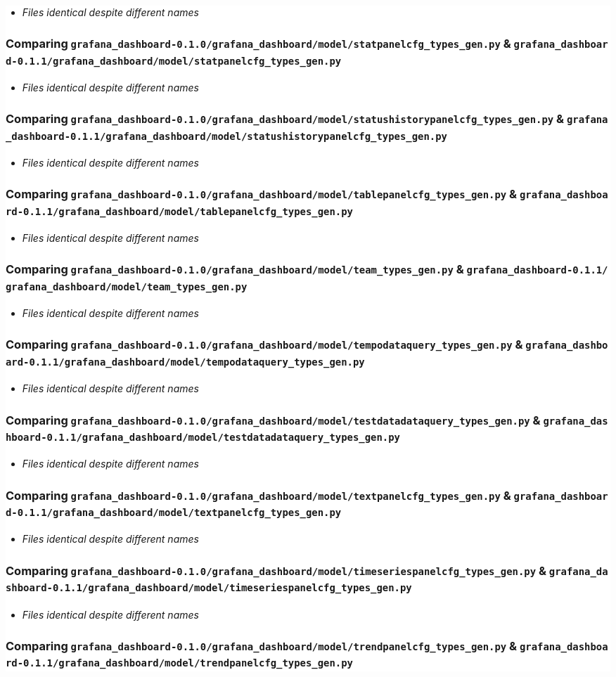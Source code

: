  * *Files identical despite different names*

### Comparing `grafana_dashboard-0.1.0/grafana_dashboard/model/statpanelcfg_types_gen.py` & `grafana_dashboard-0.1.1/grafana_dashboard/model/statpanelcfg_types_gen.py`

 * *Files identical despite different names*

### Comparing `grafana_dashboard-0.1.0/grafana_dashboard/model/statushistorypanelcfg_types_gen.py` & `grafana_dashboard-0.1.1/grafana_dashboard/model/statushistorypanelcfg_types_gen.py`

 * *Files identical despite different names*

### Comparing `grafana_dashboard-0.1.0/grafana_dashboard/model/tablepanelcfg_types_gen.py` & `grafana_dashboard-0.1.1/grafana_dashboard/model/tablepanelcfg_types_gen.py`

 * *Files identical despite different names*

### Comparing `grafana_dashboard-0.1.0/grafana_dashboard/model/team_types_gen.py` & `grafana_dashboard-0.1.1/grafana_dashboard/model/team_types_gen.py`

 * *Files identical despite different names*

### Comparing `grafana_dashboard-0.1.0/grafana_dashboard/model/tempodataquery_types_gen.py` & `grafana_dashboard-0.1.1/grafana_dashboard/model/tempodataquery_types_gen.py`

 * *Files identical despite different names*

### Comparing `grafana_dashboard-0.1.0/grafana_dashboard/model/testdatadataquery_types_gen.py` & `grafana_dashboard-0.1.1/grafana_dashboard/model/testdatadataquery_types_gen.py`

 * *Files identical despite different names*

### Comparing `grafana_dashboard-0.1.0/grafana_dashboard/model/textpanelcfg_types_gen.py` & `grafana_dashboard-0.1.1/grafana_dashboard/model/textpanelcfg_types_gen.py`

 * *Files identical despite different names*

### Comparing `grafana_dashboard-0.1.0/grafana_dashboard/model/timeseriespanelcfg_types_gen.py` & `grafana_dashboard-0.1.1/grafana_dashboard/model/timeseriespanelcfg_types_gen.py`

 * *Files identical despite different names*

### Comparing `grafana_dashboard-0.1.0/grafana_dashboard/model/trendpanelcfg_types_gen.py` & `grafana_dashboard-0.1.1/grafana_dashboard/model/trendpanelcfg_types_gen.py`
